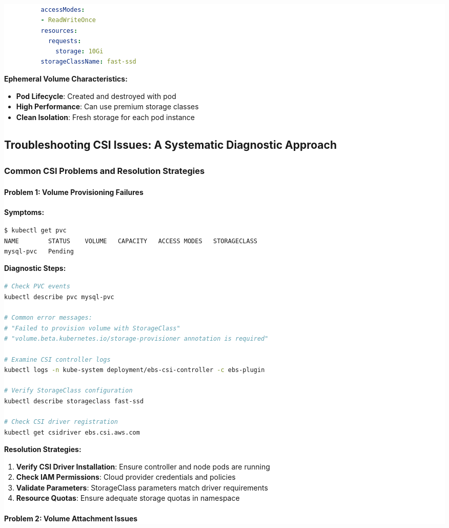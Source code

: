 ```yaml
          accessModes:
          - ReadWriteOnce
          resources:
            requests:
              storage: 10Gi
          storageClassName: fast-ssd
```

**Ephemeral Volume Characteristics:**
- **Pod Lifecycle**: Created and destroyed with pod
- **High Performance**: Can use premium storage classes
- **Clean Isolation**: Fresh storage for each pod instance

## Troubleshooting CSI Issues: A Systematic Diagnostic Approach

### Common CSI Problems and Resolution Strategies

#### **Problem 1: Volume Provisioning Failures**

**Symptoms:**
```bash
$ kubectl get pvc
NAME        STATUS    VOLUME   CAPACITY   ACCESS MODES   STORAGECLASS
mysql-pvc   Pending   
```

**Diagnostic Steps:**
```bash
# Check PVC events
kubectl describe pvc mysql-pvc

# Common error messages:
# "Failed to provision volume with StorageClass"
# "volume.beta.kubernetes.io/storage-provisioner annotation is required"

# Examine CSI controller logs
kubectl logs -n kube-system deployment/ebs-csi-controller -c ebs-plugin

# Verify StorageClass configuration
kubectl describe storageclass fast-ssd

# Check CSI driver registration
kubectl get csidriver ebs.csi.aws.com
```

**Resolution Strategies:**
1. **Verify CSI Driver Installation**: Ensure controller and node pods are running
2. **Check IAM Permissions**: Cloud provider credentials and policies
3. **Validate Parameters**: StorageClass parameters match driver requirements
4. **Resource Quotas**: Ensure adequate storage quotas in namespace

#### **Problem 2: Volume Attachment Issues**
